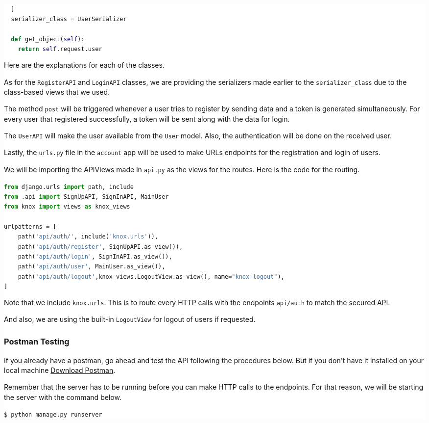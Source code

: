```python
  ]
  serializer_class = UserSerializer

  def get_object(self):
    return self.request.user
```

Here are the explanations for each of the classes.

As for the `RegisterAPI` and `LoginAPI` classes, we are providing the serializers made earlier to the `serializer_class` due to the class-based views that we used.

The method `post` will be triggered whenever a user tries to register by sending data and a token is generated simultaneously. For every user that registered successfully, a token will be sent along with the data for login.

The `UserAPI` will make the user available from the `User` model. Also, the authentication will be done on the received user.

Lastly, the `urls.py` file in the `account` app will be used to make URLs endpoints for the registration and login of users. 

We will be importing the APIViews made in `api.py` as the views for the routes. Here is the code for the routing.

```python
from django.urls import path, include
from .api import SignUpAPI, SignInAPI, MainUser
from knox import views as knox_views

urlpatterns = [
    path('api/auth/', include('knox.urls')),
    path('api/auth/register', SignUpAPI.as_view()),
    path('api/auth/login', SignInAPI.as_view()),
    path('api/auth/user', MainUser.as_view()),
    path('api/auth/logout',knox_views.LogoutView.as_view(), name="knox-logout"),
]
```

Note that we include `knox.urls`. This is to route every HTTP calls with the endpoints `api/auth` to match the secured API. 

And also, we are using the built-in `LogoutView` for logout of users if requested.

### Postman Testing

If you already have a postman, go ahead and test the API following the procedures below. But if you don't have it installed on your local machine [Download Postman](/https://www.postman.com/downloads/).

Remember that the server has to be running before you can make HTTP calls to the endpoints. For that reason, we will be starting the server with the command below.

```bash
$ python manage.py runserver
```
